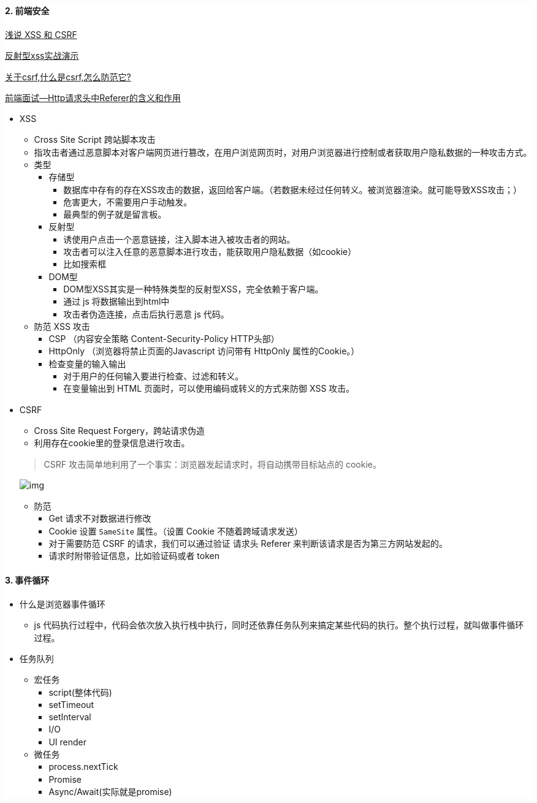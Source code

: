 #### 2. 前端安全

[浅说 XSS 和 CSRF](https://juejin.cn/post/6844903638532358151#comment)

[反射型xss实战演示](https://blog.csdn.net/huli870715/article/details/8615473)

[关于csrf,什么是csrf,怎么防范它?](https://juejin.cn/post/6844903653757698062)

[前端面试—Http请求头中Referer的含义和作用](https://juejin.cn/post/6875118674785599501)

* XSS
  * Cross Site Script 跨站脚本攻击
  * 指攻击者通过恶意脚本对客户端网页进行篡改，在用户浏览网页时，对用户浏览器进行控制或者获取用户隐私数据的一种攻击方式。
  * 类型
    * 存储型
      * 数据库中存有的存在XSS攻击的数据，返回给客户端。（若数据未经过任何转义。被浏览器渲染。就可能导致XSS攻击；）
      * 危害更大，不需要用户手动触发。
      * 最典型的例子就是留言板。
    * 反射型
      * 诱使用户点击一个恶意链接，注入脚本进入被攻击者的网站。
      * 攻击者可以注入任意的恶意脚本进行攻击，能获取用户隐私数据（如cookie）
      * 比如搜索框
    * DOM型
      * DOM型XSS其实是一种特殊类型的反射型XSS，完全依赖于客户端。
      * 通过 js 将数据输出到html中
      * 攻击者伪造连接，点击后执行恶意 js 代码。
  * 防范 XSS 攻击
    * CSP （内容安全策略 Content-Security-Policy HTTP头部）
    * HttpOnly （浏览器将禁止页面的Javascript 访问带有 HttpOnly 属性的Cookie。）
    * 检查变量的输入输出
      * 对于用户的任何输入要进行检查、过滤和转义。
      * 在变量输出到 HTML 页面时，可以使用编码或转义的方式来防御 XSS 攻击。

* CSRF 

  * Cross Site Request Forgery，跨站请求伪造
  * 利用存在cookie里的登录信息进行攻击。

  > CSRF 攻击简单地利用了一个事实：浏览器发起请求时，将自动携带目标站点的 cookie。

  ![img](https://p1-jj.byteimg.com/tos-cn-i-t2oaga2asx/gold-user-assets/2018/8/8/1651a22ce6858fd9~tplv-t2oaga2asx-watermark.awebp)

  * 防范
    * Get 请求不对数据进行修改
    * Cookie 设置 `SameSite` 属性。（设置 Cookie 不随着跨域请求发送）
    * 对于需要防范 CSRF 的请求，我们可以通过验证 请求头 Referer 来判断该请求是否为第三方网站发起的。
    * 请求时附带验证信息，比如验证码或者 token

#### 3. 事件循环

* 什么是浏览器事件循环
  * js 代码执行过程中，代码会依次放入执行栈中执行，同时还依靠任务队列来搞定某些代码的执行。整个执行过程，就叫做事件循环过程。

* 任务队列
  * 宏任务
    * script(整体代码)
    * setTimeout
    * setInterval
    * I/O
    * UI render
  * 微任务
    * process.nextTick
    * Promise
    * Async/Await(实际就是promise)
